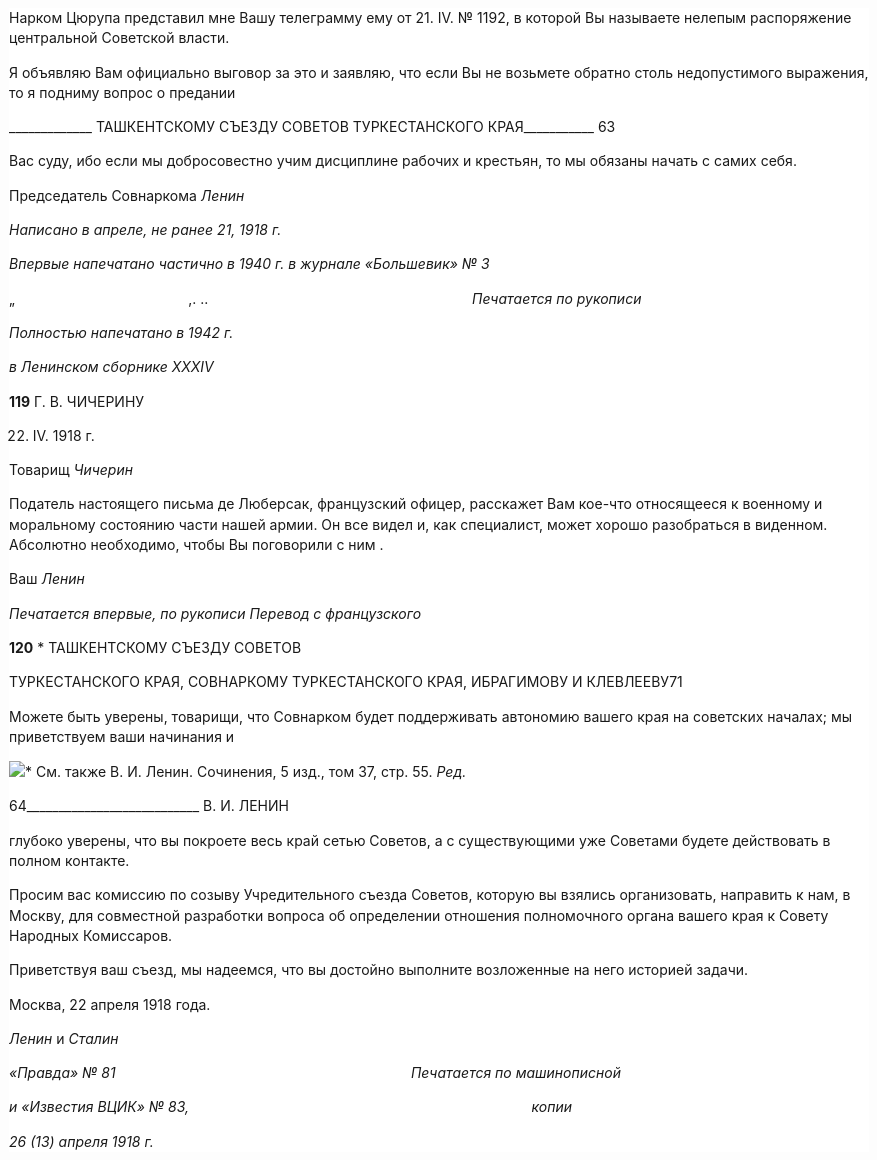 Нарком Цюрупа представил мне Вашу телеграмму ему от 21. IV. № 1192, в которой Вы называете нелепым распоряжение центральной Советской власти.

Я объявляю Вам официально выговор за это и заявляю, что если Вы не возьмете об­ратно столь недопустимого выражения, то я подниму вопрос о предании

  

_____________ ТАШКЕНТСКОМУ СЪЕЗДУ СОВЕТОВ ТУРКЕСТАНСКОГО КРАЯ___________ 63

Вас суду, ибо если мы добросовестно учим дисциплине рабочих и крестьян, то мы обя­заны начать с самих себя.

Председатель Совнаркома _Ленин_

_Написано в апреле, не ранее 21, 1918 г._

_Впервые напечатано частично в 1940 г. в журнале «Большевик» № 3_

„                                            ,. ..                                                                   _Печатается по рукописи_

_Полностью напечатано в 1942 г._

_в Ленинском сборнике_ _XXXIV_

**119** Г. В. ЧИЧЕРИНУ

22. IV. 1918 г.

Товарищ _Чичерин_

Податель настоящего письма де Люберсак, французский офицер, расскажет Вам кое-что относящееся к военному и моральному состоянию части нашей армии. Он все ви­дел и, как специалист, может хорошо разобраться в виденном. Абсолютно необходимо, чтобы Вы поговорили с ним .

Ваш _Ленин_

_Печатается впервые, по рукописи_ _Перевод с французского_

**120** * ТАШКЕНТСКОМУ СЪЕЗДУ СОВЕТОВ

ТУРКЕСТАНСКОГО КРАЯ, СОВНАРКОМУ ТУРКЕСТАНСКОГО КРАЯ, ИБРАГИМОВУ И КЛЕВЛЕЕВУ71

Можете быть уверены, товарищи, что Совнарком будет поддерживать автономию вашего края на советских началах; мы приветствуем ваши начинания и

![](file:///C:/Users/bot32/AppData/Local/Temp/msohtmlclip1/01/clip_image001.png)* См. также В. И. Ленин. Сочинения, 5 изд., том 37, стр. 55. _Ред._

  

64___________________________ В. И. ЛЕНИН

глубоко уверены, что вы покроете весь край сетью Советов, а с существующими уже Советами будете действовать в полном контакте.

Просим вас комиссию по созыву Учредительного съезда Советов, которую вы взя­лись организовать, направить к нам, в Москву, для совместной разработки вопроса об определении отношения полномочного органа вашего края к Совету Народных Комис­саров.

Приветствуя ваш съезд, мы надеемся, что вы достойно выполните возложенные на него историей задачи.

Москва, 22 апреля 1918 года.

_Ленин_ и _Сталин_

_«Правда» № 81                                                                           Печатается по машинописной_

_и «Известия ВЦИК» № 83,                                                                                       копии_

_26 (13) апреля 1918 г._
